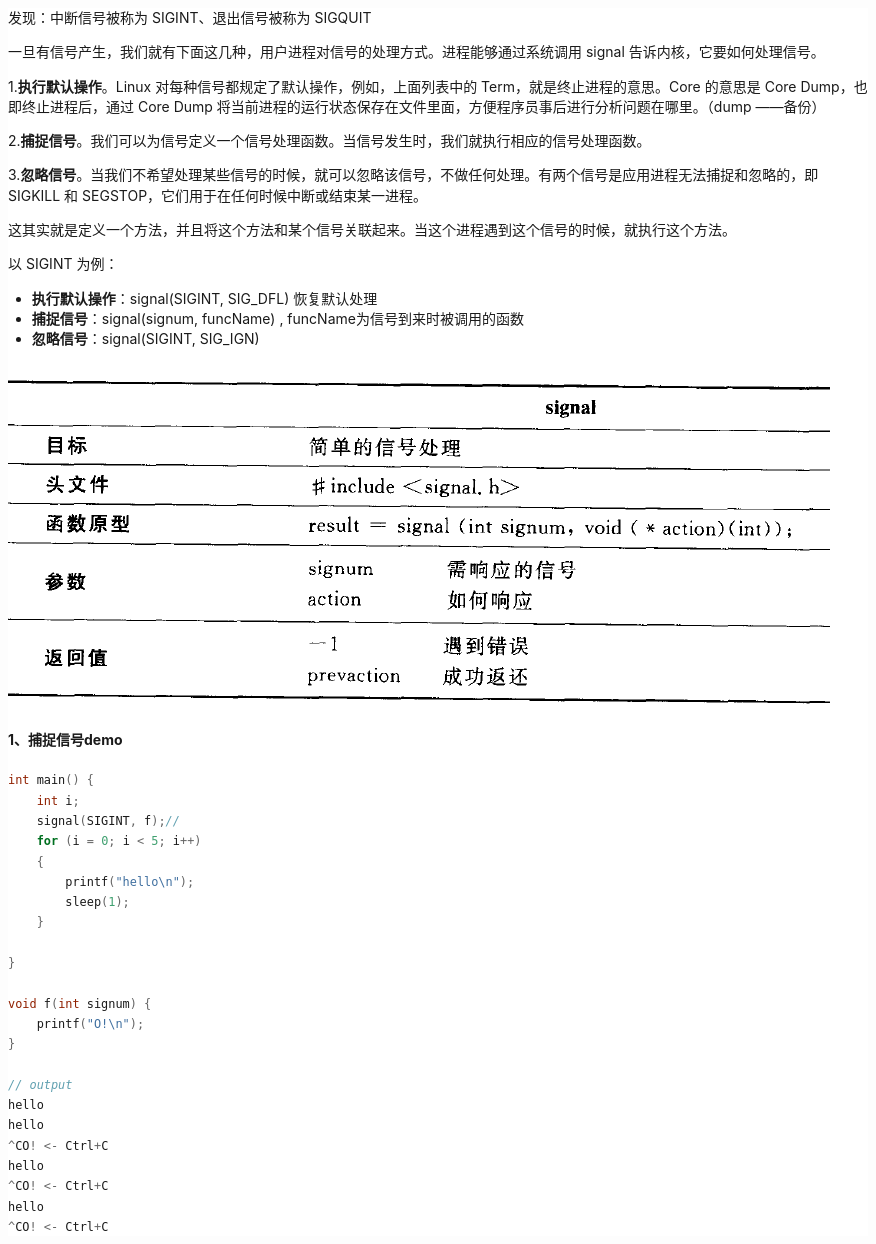 发现：中断信号被称为 SIGINT、退出信号被称为 SIGQUIT



一旦有信号产生，我们就有下面这几种，用户进程对信号的处理方式。进程能够通过系统调用 signal 告诉内核，它要如何处理信号。

1.**执行默认操作**。Linux 对每种信号都规定了默认操作，例如，上面列表中的 Term，就是终止进程的意思。Core 的意思是 Core Dump，也即终止进程后，通过 Core Dump 将当前进程的运行状态保存在文件里面，方便程序员事后进行分析问题在哪里。（dump ——备份）

2.**捕捉信号**。我们可以为信号定义一个信号处理函数。当信号发生时，我们就执行相应的信号处理函数。

3.**忽略信号**。当我们不希望处理某些信号的时候，就可以忽略该信号，不做任何处理。有两个信号是应用进程无法捕捉和忽略的，即 SIGKILL 和 SEGSTOP，它们用于在任何时候中断或结束某一进程。



这其实就是定义一个方法，并且将这个方法和某个信号关联起来。当这个进程遇到这个信号的时候，就执行这个方法。

以 SIGINT 为例：

- **执行默认操作**：signal(SIGINT, SIG_DFL) 恢复默认处理
- **捕捉信号**：signal(signum, funcName) , funcName为信号到来时被调用的函数
- **忽略信号**：signal(SIGINT, SIG_IGN)  

![image-20201201182542430](./README.assets/image-20201201182542430.png)

#### 1、**捕捉信号demo**

```c
int main() {
    int i;
    signal(SIGINT, f);// 
    for (i = 0; i < 5; i++)
    {
        printf("hello\n");
        sleep(1);
    }
    
}

void f(int signum) {
    printf("O!\n");
}

// output
hello
hello  
^CO! <- Ctrl+C
hello
^CO! <- Ctrl+C
hello
^CO! <- Ctrl+C
```